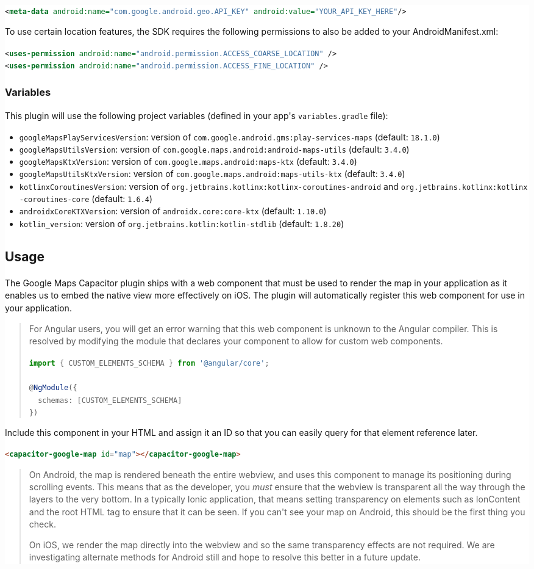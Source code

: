 ```xml
<meta-data android:name="com.google.android.geo.API_KEY" android:value="YOUR_API_KEY_HERE"/>
```

To use certain location features, the SDK requires the following permissions to also be added to your AndroidManifest.xml:

```xml
<uses-permission android:name="android.permission.ACCESS_COARSE_LOCATION" />
<uses-permission android:name="android.permission.ACCESS_FINE_LOCATION" />
```

### Variables

This plugin will use the following project variables (defined in your app's `variables.gradle` file):

- `googleMapsPlayServicesVersion`: version of `com.google.android.gms:play-services-maps` (default: `18.1.0`)
- `googleMapsUtilsVersion`: version of `com.google.maps.android:android-maps-utils` (default: `3.4.0`)
- `googleMapsKtxVersion`: version of `com.google.maps.android:maps-ktx` (default: `3.4.0`)
- `googleMapsUtilsKtxVersion`: version of `com.google.maps.android:maps-utils-ktx` (default: `3.4.0`)
- `kotlinxCoroutinesVersion`: version of `org.jetbrains.kotlinx:kotlinx-coroutines-android` and `org.jetbrains.kotlinx:kotlinx-coroutines-core` (default: `1.6.4`)
- `androidxCoreKTXVersion`: version of `androidx.core:core-ktx` (default: `1.10.0`)
- `kotlin_version`: version of `org.jetbrains.kotlin:kotlin-stdlib` (default: `1.8.20`)


## Usage

The Google Maps Capacitor plugin ships with a web component that must be used to render the map in your application as it enables us to embed the native view more effectively on iOS. The plugin will automatically register this web component for use in your application.

> For Angular users, you will get an error warning that this web component is unknown to the Angular compiler. This is resolved by modifying the module that declares your component to allow for custom web components.
>
> ```typescript
> import { CUSTOM_ELEMENTS_SCHEMA } from '@angular/core';
>
> @NgModule({
>   schemas: [CUSTOM_ELEMENTS_SCHEMA]
> })
> ```

Include this component in your HTML and assign it an ID so that you can easily query for that element reference later.

```html
<capacitor-google-map id="map"></capacitor-google-map>
```

> On Android, the map is rendered beneath the entire webview, and uses this component to manage its positioning during scrolling events. This means that as the developer, you _must_ ensure that the webview is transparent all the way through the layers to the very bottom. In a typically Ionic application, that means setting transparency on elements such as IonContent and the root HTML tag to ensure that it can be seen. If you can't see your map on Android, this should be the first thing you check.
>
> On iOS, we render the map directly into the webview and so the same transparency effects are not required. We are investigating alternate methods for Android still and hope to resolve this better in a future update.

